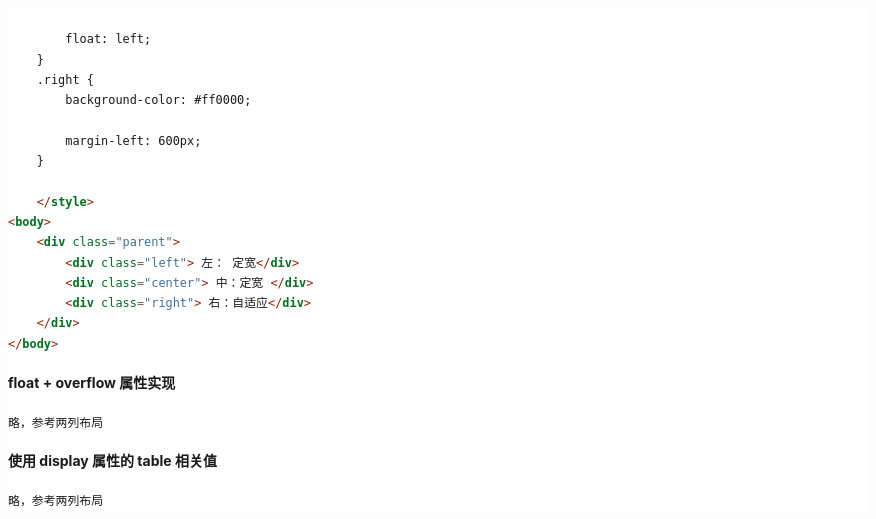 ```html

        float: left;
    }
    .right {
        background-color: #ff0000;

        margin-left: 600px;
    }
    
    </style>
<body>
    <div class="parent">
        <div class="left"> 左： 定宽</div>
        <div class="center"> 中：定宽 </div>
        <div class="right"> 右：自适应</div>
    </div>
</body>
```
#### float + overflow 属性实现
```html
略，参考两列布局
```
#### 使用 display 属性的 table 相关值
```html
略，参考两列布局
```






